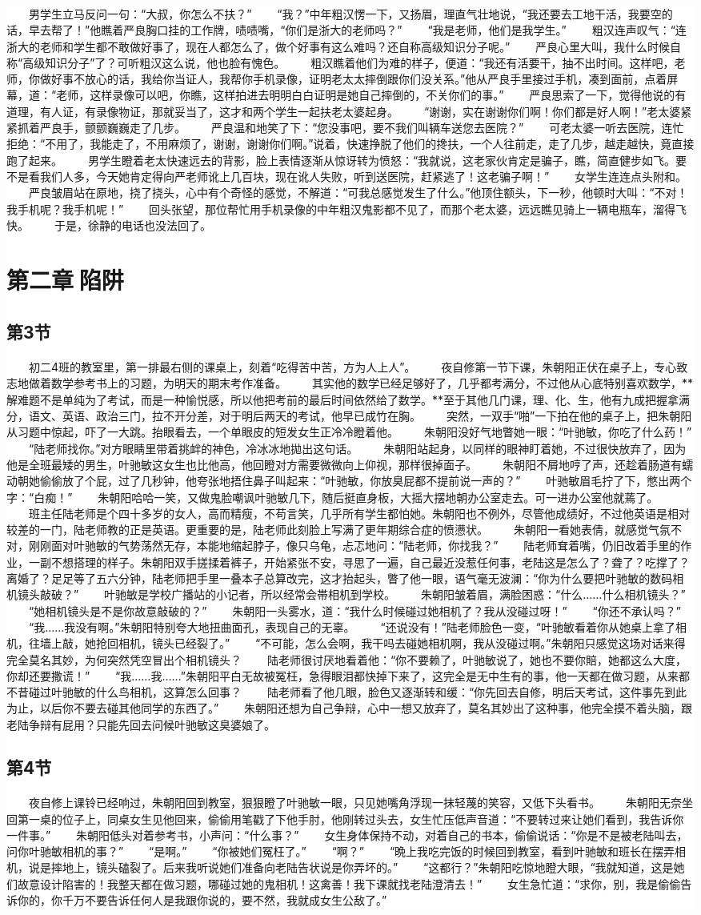 　　男学生立马反问一句：“大叔，你怎么不扶？”
　　“我？”中年粗汉愣一下，又扬眉，理直气壮地说，“我还要去工地干活，我要空的话，早去帮了！”他瞧着严良胸口挂的工作牌，啧啧嘴，“你们是浙大的老师吗？”
　　“我是老师，他们是我学生。”
　　粗汉连声叹气：“连浙大的老师和学生都不敢做好事了，现在人都怎么了，做个好事有这么难吗？还自称高级知识分子呢。”
　　严良心里大叫，我什么时候自称“高级知识分子”了？可听粗汉这么说，他也脸有愧色。
　　粗汉瞧着他们为难的样子，便道：“我还有活要干，抽不出时间。这样吧，老师，你做好事不放心的话，我给你当证人，我帮你手机录像，证明老太太摔倒跟你们没关系。”他从严良手里接过手机，凑到面前，点着屏幕，道：“老师，这样录像可以吧，你瞧，这样拍进去明明白白证明是她自己摔倒的，不关你们的事。”
　　严良思索了一下，觉得他说的有道理，有人证，有录像物证，那就妥当了，这才和两个学生一起扶老太婆起身。
　　“谢谢，实在谢谢你们啊！你们都是好人啊！”老太婆紧紧抓着严良手，颤颤巍巍走了几步。
　　严良温和地笑了下：“您没事吧，要不我们叫辆车送您去医院？”
　　可老太婆一听去医院，连忙拒绝：“不用了，我能走了，不用麻烦了，谢谢，谢谢你们啊。”说着，快速挣脱了他们的搀扶，一个人往前走，走了几步，越走越快，竟直接跑了起来。
　　男学生瞪着老太快速远去的背影，脸上表情逐渐从惊讶转为愤怒：“我就说，这老家伙肯定是骗子，瞧，简直健步如飞。要不是看我们人多，今天她肯定得向严老师讹上几百块，现在讹人失败，听到送医院，赶紧逃了！这老骗子啊！”
　　女学生连连点头附和。
　　严良皱眉站在原地，挠了挠头，心中有个奇怪的感觉，不解道：“可我总感觉发生了什么。”他顶住额头，下一秒，他顿时大叫：“不对！我手机呢？我手机呢！”
　　回头张望，那位帮忙用手机录像的中年粗汉鬼影都不见了，而那个老太婆，远远瞧见骑上一辆电瓶车，溜得飞快。
　　于是，徐静的电话也没法回了。

# 第二章 陷阱

## 第3节

　　初二4班的教室里，第一排最右侧的课桌上，刻着“吃得苦中苦，方为人上人”。
　　夜自修第一节下课，朱朝阳正伏在桌子上，专心致志地做着数学参考书上的习题，为明天的期末考作准备。
　　其实他的数学已经足够好了，几乎都考满分，不过他从心底特别喜欢数学，**解难题不是单纯为了考试，而是一种愉悦感，所以他把考前的最后时间依然给了数学。**至于其他几门课，理、化、生，他有九成把握拿满分，语文、英语、政治三门，拉不开分差，对于明后两天的考试，他早已成竹在胸。
　　突然，一双手“啪”一下拍在他的桌子上，把朱朝阳从习题中惊起，吓了一大跳。抬眼看去，一个单眼皮的短发女生正冷冷瞪着他。
　　朱朝阳没好气地瞥她一眼：“叶驰敏，你吃了什么药！”
　　“陆老师找你。”对方眼睛里带着挑衅的神色，冷冰冰地拋出这句话。
　　朱朝阳站起身，以同样的眼神盯着她，不过很快放弃了，因为他是全班最矮的男生，叶驰敏这女生也比他高，他回瞪对方需要微微向上仰视，那样很掉面子。
　　朱朝阳不屑地哼了声，还趁着肠道有蠕动朝她偷偷放了个屁，过了几秒钟，他夸张地捂住鼻子叫起来：“叶驰敏，你放臭屁都不提前说一声的？”
　　叶驰敏眉毛拧了下，憋出两个字：“白痴！”
　　朱朝阳哈哈一笑，又做鬼脸嘲讽叶驰敏几下，随后挺直身板，大摇大摆地朝办公室走去。可一进办公室他就蔫了。
　　班主任陆老师是个四十多岁的女人，高而精瘦，不苟言笑，几乎所有学生都怕她。朱朝阳也不例外，尽管他成绩好，不过他英语是相对较差的一门，陆老师教的正是英语。更重要的是，陆老师此刻脸上写满了更年期综合症的愤懑状。
　　朱朝阳一看她表倩，就感觉气氛不对，刚刚面对叶驰敏的气势荡然无存，本能地缩起脖子，像只乌龟，忐忑地问：“陆老师，你找我？”
　　陆老师耷着嘴，仍旧改着手里的作业，一副不想搭理的样子。朱朝阳双手搓揉着裤子，开始紧张不安，寻思了一遍，自己最近没惹任何事，老陆这是怎么了？聋了？吃撑了？离婚了？足足等了五六分钟，陆老师把手里一叠本子总算改完，这才抬起头，瞥了他一眼，语气毫无波澜：“你为什么要把叶驰敏的数码相机镜头敲破？”
　　叶驰敏是学校广播站的小记者，所以经常会帯相机到学校。
　　朱朝阳皱着眉，满脸困惑：“什么……什么相机镜头？”
　　“她相机镜头是不是你故意敲破的？”
　　朱朝阳一头雾水，道：“我什么时候碰过她相机了？我从没碰过呀！”
　　“你还不承认吗？”
　　“我……我没有啊。”朱朝阳特别夸大地扭曲面孔，表现自己的无辜。
　　“还说没有！”陆老师脸色一变，“叶驰敏看着你从她桌上拿了相机，往墙上敲，她抢回相机，镜头已经裂了。”
　　“不可能，怎么会啊，我干吗去碰她相机啊，我从没碰过啊。”朱朝阳只感觉这场对话来得完全莫名其妙，为何突然凭空冒出个相机镜头？
　　陆老师很讨厌地看着他：“你不要赖了，叶驰敏说了，她也不要你賠，她都这么大度，你却还要撒谎！”
　　“我……我……”朱朝阳平白无故被冤枉，急得眼泪都快掉下来了，这完全是无中生有的事，他一天都在做习题，从来都不昔碰过叶驰敏的什么鸟相机，这算怎么回事？
　　陆老师看了他几眼，脸色又逐渐转和缓：“你先回去自修，明后天考试，这件事先到此为止，以后你不要去碰其他同学的东西了。”
　　朱朝阳还想为自己争辩，心中一想又放弃了，莫名其妙出了这种事，他完全摸不着头脑，跟老陆争辩有屁用？只能先回去问候叶驰敏这臭婆娘了。
## 第4节
　　夜自修上课铃已经响过，朱朝阳回到教室，狠狠瞪了叶驰敏一眼，只见她嘴角浮现一抹轻蔑的笑容，又低下头看书。
　　朱朝阳无奈坐回第一桌的位子上，同桌女生见他回来，偷偷用笔戳了下他手肘，他刚转过头去，女生忙压低声音道：“不要转过来让她们看到，我告诉你一件事。”
　　朱朝阳低头对着参考书，小声问：“什么事？”
　　女生身体保持不动，对着自己的书本，偷偷说话：“你是不是被老陆叫去，问你叶驰敏相机的事？”
　　“是啊。”
　　“你被她们冤枉了。”
　　“啊？”
　　“晩上我吃完饭的时候回到教室，看到叶驰敏和班长在摆弄相机，说是摔地上，镜头磕裂了。后来我听说她们准备向老陆告状说是你弄坏的。”
　　“这都行？”朱朝阳吃惊地瞪大眼，“我就知道，这是她们故意设计陷害的！我整天都在做习题，哪碰过她的鬼相机！这禽善！我下课就找老陆澄清去！”
　　女生急忙道：“求你，别，我是偷偷告诉你的，你千万不要告诉任何人是我跟你说的，要不然，我就成女生公敌了。”